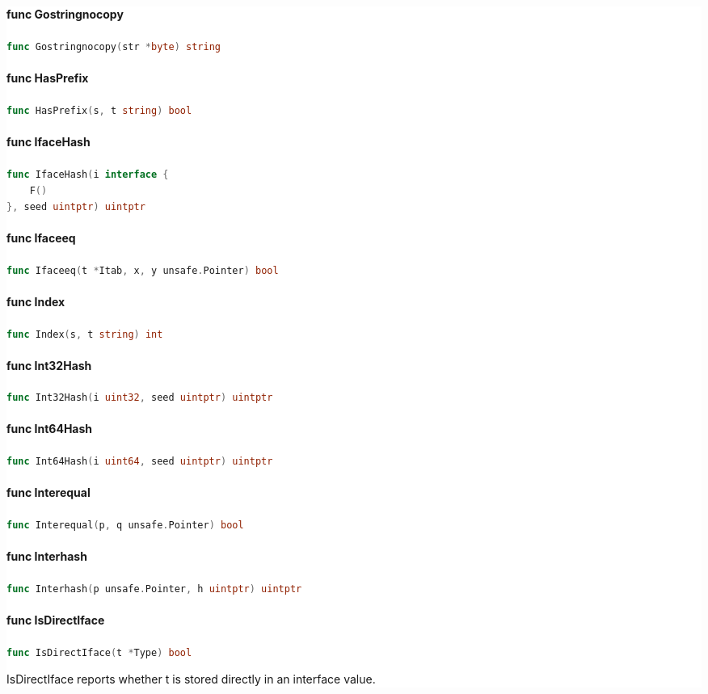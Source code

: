 #### func  Gostringnocopy

```go
func Gostringnocopy(str *byte) string
```

#### func  HasPrefix

```go
func HasPrefix(s, t string) bool
```

#### func  IfaceHash

```go
func IfaceHash(i interface {
	F()
}, seed uintptr) uintptr
```

#### func  Ifaceeq

```go
func Ifaceeq(t *Itab, x, y unsafe.Pointer) bool
```

#### func  Index

```go
func Index(s, t string) int
```

#### func  Int32Hash

```go
func Int32Hash(i uint32, seed uintptr) uintptr
```

#### func  Int64Hash

```go
func Int64Hash(i uint64, seed uintptr) uintptr
```

#### func  Interequal

```go
func Interequal(p, q unsafe.Pointer) bool
```

#### func  Interhash

```go
func Interhash(p unsafe.Pointer, h uintptr) uintptr
```

#### func  IsDirectIface

```go
func IsDirectIface(t *Type) bool
```
IsDirectIface reports whether t is stored directly in an interface value.
